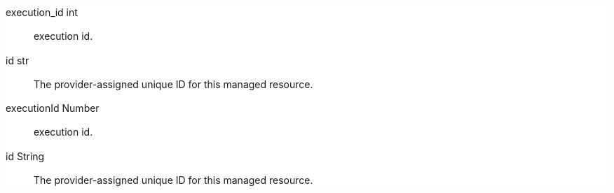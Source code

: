 <div>
<pulumi-choosable type="language" values="python">
<dl class="resources-properties"><dt class="property-"
            title="">
        <span id="execution_id_python">
<a data-swiftype-name="resource-property" data-swiftype-type="text" href="#execution_id_python" style="color: inherit; text-decoration: inherit;">execution_<wbr>id</a>
</span>
        <span class="property-indicator"></span>
        <span class="property-type">int</span>
    </dt>
    <dd><p>execution id.</p>
</dd><dt class="property-"
            title="">
        <span id="id_python">
<a data-swiftype-name="resource-property" data-swiftype-type="text" href="#id_python" style="color: inherit; text-decoration: inherit;">id</a>
</span>
        <span class="property-indicator"></span>
        <span class="property-type">str</span>
    </dt>
    <dd><p>The provider-assigned unique ID for this managed resource.</p>
</dd></dl>
</pulumi-choosable>
</div>

<div>
<pulumi-choosable type="language" values="yaml">
<dl class="resources-properties"><dt class="property-"
            title="">
        <span id="executionid_yaml">
<a data-swiftype-name="resource-property" data-swiftype-type="text" href="#executionid_yaml" style="color: inherit; text-decoration: inherit;">execution<wbr>Id</a>
</span>
        <span class="property-indicator"></span>
        <span class="property-type">Number</span>
    </dt>
    <dd><p>execution id.</p>
</dd><dt class="property-"
            title="">
        <span id="id_yaml">
<a data-swiftype-name="resource-property" data-swiftype-type="text" href="#id_yaml" style="color: inherit; text-decoration: inherit;">id</a>
</span>
        <span class="property-indicator"></span>
        <span class="property-type">String</span>
    </dt>
    <dd><p>The provider-assigned unique ID for this managed resource.</p>
</dd></dl>
</pulumi-choosable>
</div>
